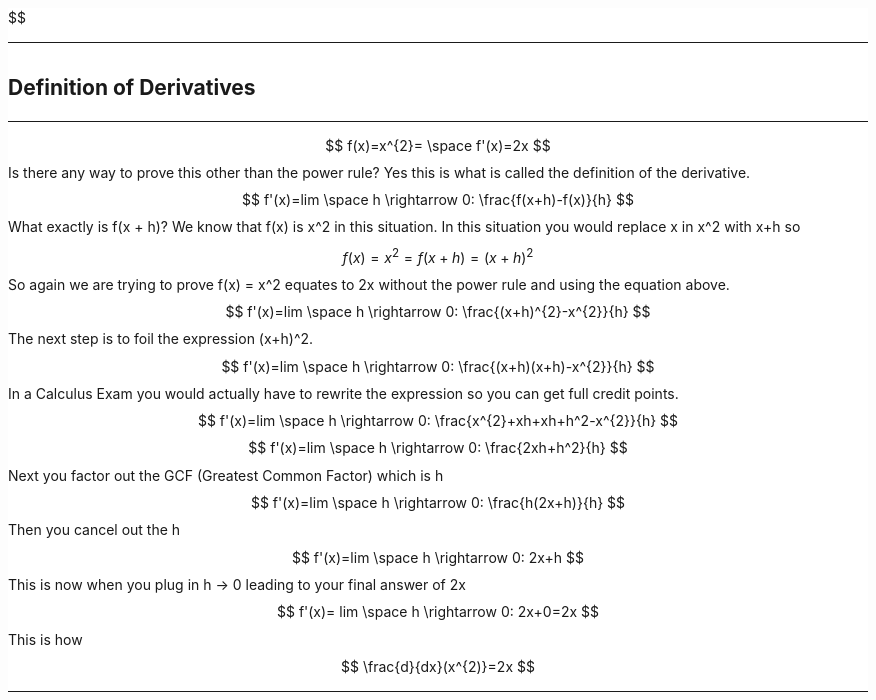 $$

---

## Definition of Derivatives 
---
$$
f(x)=x^{2}= \space f'(x)=2x
$$
Is there any way to prove this other than the power rule? 
Yes this is what is called the definition of the derivative.
$$
f'(x)=lim \space h \rightarrow 0: \frac{f(x+h)-f(x)}{h}
$$
What exactly is f(x + h)? We know that f(x) is x^2 in this situation. 
In this situation you would replace x in x^2 with x+h so 
$$
f(x)=x^{2}=f(x+h)=(x+h)^{2}
$$
So again we are trying to prove f(x) = x^2 equates to 2x without the power rule and using the equation above.
$$
f'(x)=lim \space h \rightarrow 0: \frac{(x+h)^{2}-x^{2}}{h}
$$
The next step is to foil the expression (x+h)^2.
$$
f'(x)=lim \space h \rightarrow 0: \frac{(x+h)(x+h)-x^{2}}{h}
$$
In a Calculus Exam you would actually have to rewrite the expression so you can get full credit points.
$$
f'(x)=lim \space h \rightarrow 0: \frac{x^{2}+xh+xh+h^2-x^{2}}{h}
$$
$$
f'(x)=lim \space h \rightarrow 0: \frac{2xh+h^2}{h}
$$
Next you factor out the GCF (Greatest Common Factor) which is h
$$
f'(x)=lim \space h \rightarrow 0: \frac{h(2x+h)}{h}
$$
Then you cancel out the h
$$
f'(x)=lim \space h \rightarrow 0: 2x+h
$$
This is now when you plug in h → 0 leading to your final answer of 2x
$$
f'(x)= lim \space h \rightarrow 0: 2x+0=2x
$$
This is how 
$$
\frac{d}{dx}(x^{2)}=2x
$$

---